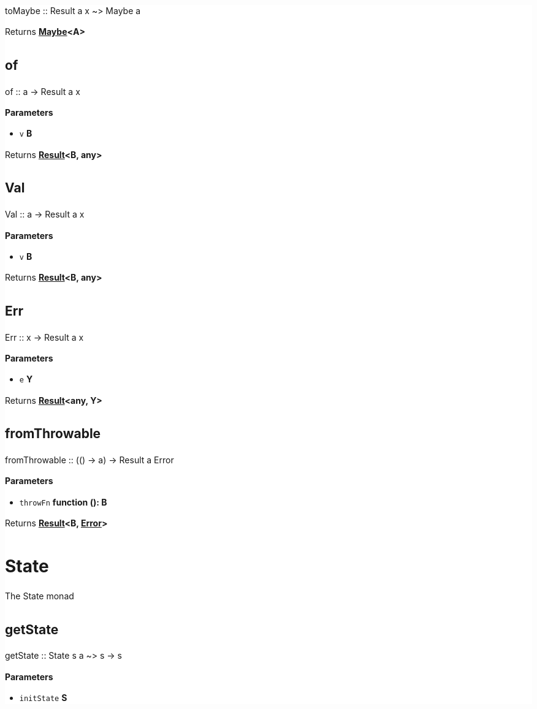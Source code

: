 toMaybe :: Result a x ~> Maybe a

Returns **[Maybe](#maybe)&lt;A>** 

## of

of :: a -> Result a x

**Parameters**

-   `v` **B** 

Returns **[Result](#result)&lt;B, any>** 

## Val

Val :: a -> Result a x

**Parameters**

-   `v` **B** 

Returns **[Result](#result)&lt;B, any>** 

## Err

Err :: x -> Result a x

**Parameters**

-   `e` **Y** 

Returns **[Result](#result)&lt;any, Y>** 

## fromThrowable

fromThrowable :: (() -> a) -> Result a Error

**Parameters**

-   `throwFn` **function (): B** 

Returns **[Result](#result)&lt;B, [Error](https://developer.mozilla.org/en-US/docs/Web/JavaScript/Reference/Global_Objects/Error)>** 

# State

The State monad

## getState

getState :: State s a ~> s -> s

**Parameters**

-   `initState` **S** 
